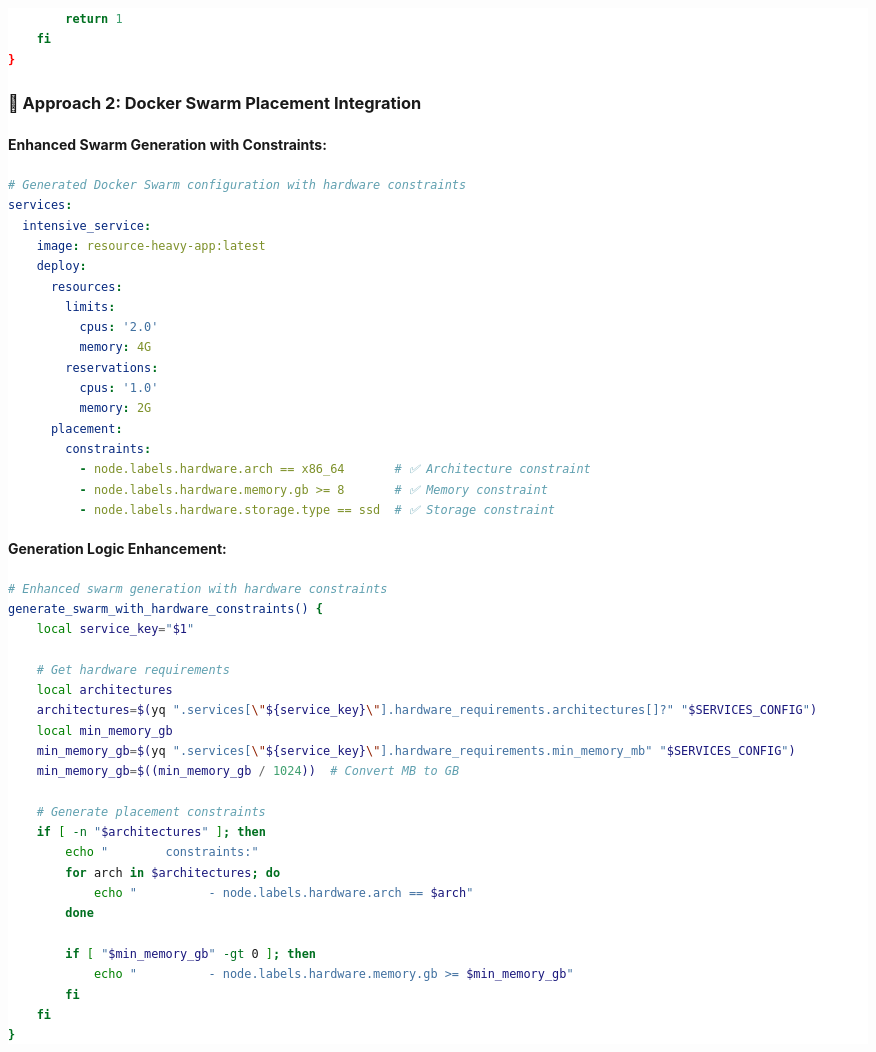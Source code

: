 ```bash
        return 1
    fi
}
```

### 🎯 Approach 2: Docker Swarm Placement Integration

#### Enhanced Swarm Generation with Constraints:
```yaml
# Generated Docker Swarm configuration with hardware constraints
services:
  intensive_service:
    image: resource-heavy-app:latest
    deploy:
      resources:
        limits:
          cpus: '2.0'
          memory: 4G
        reservations:
          cpus: '1.0'
          memory: 2G
      placement:
        constraints:
          - node.labels.hardware.arch == x86_64       # ✅ Architecture constraint
          - node.labels.hardware.memory.gb >= 8       # ✅ Memory constraint
          - node.labels.hardware.storage.type == ssd  # ✅ Storage constraint
```

#### Generation Logic Enhancement:
```bash
# Enhanced swarm generation with hardware constraints
generate_swarm_with_hardware_constraints() {
    local service_key="$1"

    # Get hardware requirements
    local architectures
    architectures=$(yq ".services[\"${service_key}\"].hardware_requirements.architectures[]?" "$SERVICES_CONFIG")
    local min_memory_gb
    min_memory_gb=$(yq ".services[\"${service_key}\"].hardware_requirements.min_memory_mb" "$SERVICES_CONFIG")
    min_memory_gb=$((min_memory_gb / 1024))  # Convert MB to GB

    # Generate placement constraints
    if [ -n "$architectures" ]; then
        echo "        constraints:"
        for arch in $architectures; do
            echo "          - node.labels.hardware.arch == $arch"
        done

        if [ "$min_memory_gb" -gt 0 ]; then
            echo "          - node.labels.hardware.memory.gb >= $min_memory_gb"
        fi
    fi
}
```
